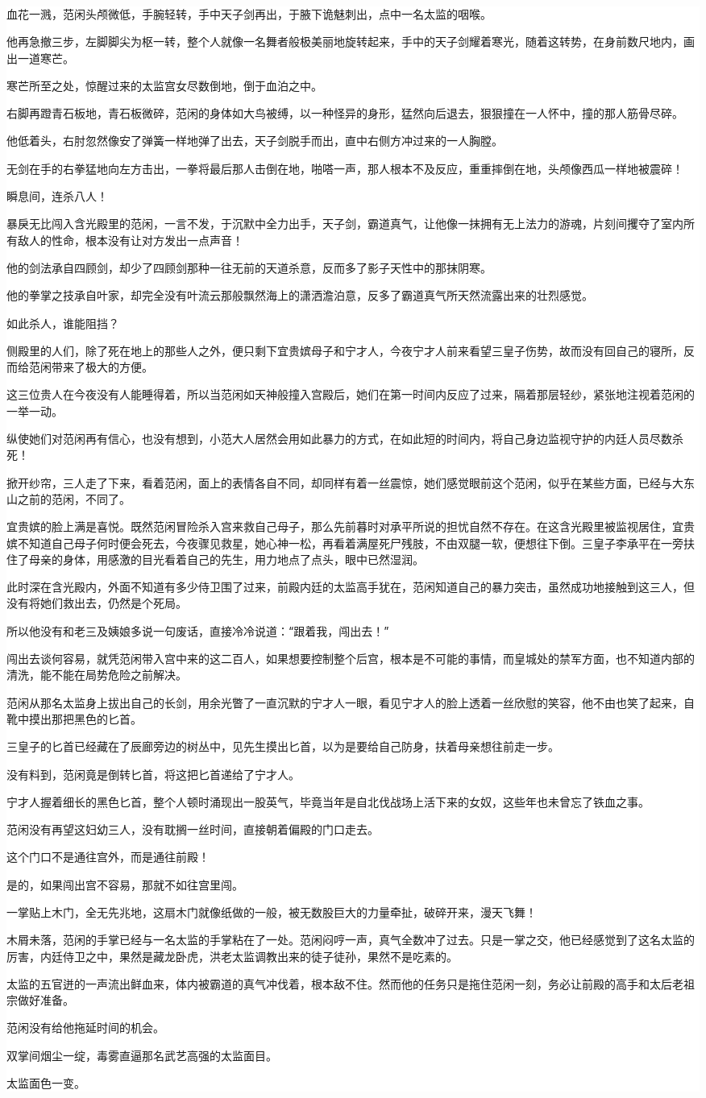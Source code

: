 血花一溅，范闲头颅微低，手腕轻转，手中天子剑再出，于腋下诡魅刺出，点中一名太监的咽喉。

他再急撤三步，左脚脚尖为枢一转，整个人就像一名舞者般极美丽地旋转起来，手中的天子剑耀着寒光，随着这转势，在身前数尺地内，画出一道寒芒。

寒芒所至之处，惊醒过来的太监宫女尽数倒地，倒于血泊之中。

右脚再蹬青石板地，青石板微碎，范闲的身体如大鸟被缚，以一种怪异的身形，猛然向后退去，狠狠撞在一人怀中，撞的那人筋骨尽碎。

他低着头，右肘忽然像安了弹簧一样地弹了出去，天子剑脱手而出，直中右侧方冲过来的一人胸膛。

无剑在手的右拳猛地向左方击出，一拳将最后那人击倒在地，啪嗒一声，那人根本不及反应，重重摔倒在地，头颅像西瓜一样地被震碎！

瞬息间，连杀八人！

暴戾无比闯入含光殿里的范闲，一言不发，于沉默中全力出手，天子剑，霸道真气，让他像一抹拥有无上法力的游魂，片刻间攫夺了室内所有敌人的性命，根本没有让对方发出一点声音！

他的剑法承自四顾剑，却少了四顾剑那种一往无前的天道杀意，反而多了影子天性中的那抹阴寒。

他的拳掌之技承自叶家，却完全没有叶流云那般飘然海上的潇洒澹泊意，反多了霸道真气所天然流露出来的壮烈感觉。

如此杀人，谁能阻挡？

侧殿里的人们，除了死在地上的那些人之外，便只剩下宜贵嫔母子和宁才人，今夜宁才人前来看望三皇子伤势，故而没有回自己的寝所，反而给范闲带来了极大的方便。

这三位贵人在今夜没有人能睡得着，所以当范闲如天神般撞入宫殿后，她们在第一时间内反应了过来，隔着那层轻纱，紧张地注视着范闲的一举一动。

纵使她们对范闲再有信心，也没有想到，小范大人居然会用如此暴力的方式，在如此短的时间内，将自己身边监视守护的内廷人员尽数杀死！

掀开纱帘，三人走了下来，看着范闲，面上的表情各自不同，却同样有着一丝震惊，她们感觉眼前这个范闲，似乎在某些方面，已经与大东山之前的范闲，不同了。

宜贵嫔的脸上满是喜悦。既然范闲冒险杀入宫来救自己母子，那么先前暮时对承平所说的担忧自然不存在。在这含光殿里被监视居住，宜贵嫔不知道自己母子何时便会死去，今夜骤见救星，她心神一松，再看着满屋死尸残肢，不由双腿一软，便想往下倒。三皇子李承平在一旁扶住了母亲的身体，用感激的目光看着自己的先生，用力地点了点头，眼中已然湿润。

此时深在含光殿内，外面不知道有多少侍卫围了过来，前殿内廷的太监高手犹在，范闲知道自己的暴力突击，虽然成功地接触到这三人，但没有将她们救出去，仍然是个死局。

所以他没有和老三及姨娘多说一句废话，直接冷冷说道：“跟着我，闯出去！”

闯出去谈何容易，就凭范闲带入宫中来的这二百人，如果想要控制整个后宫，根本是不可能的事情，而皇城处的禁军方面，也不知道内部的清洗，能不能在局势危险之前解决。

范闲从那名太监身上拔出自己的长剑，用余光瞥了一直沉默的宁才人一眼，看见宁才人的脸上透着一丝欣慰的笑容，他不由也笑了起来，自靴中摸出那把黑色的匕首。

三皇子的匕首已经藏在了辰廊旁边的树丛中，见先生摸出匕首，以为是要给自己防身，扶着母亲想往前走一步。

没有料到，范闲竟是倒转匕首，将这把匕首递给了宁才人。

宁才人握着细长的黑色匕首，整个人顿时涌现出一股英气，毕竟当年是自北伐战场上活下来的女奴，这些年也未曾忘了铁血之事。

范闲没有再望这妇幼三人，没有耽搁一丝时间，直接朝着偏殿的门口走去。

这个门口不是通往宫外，而是通往前殿！

是的，如果闯出宫不容易，那就不如往宫里闯。

一掌贴上木门，全无先兆地，这扇木门就像纸做的一般，被无数股巨大的力量牵扯，破碎开来，漫天飞舞！

木屑未落，范闲的手掌已经与一名太监的手掌粘在了一处。范闲闷哼一声，真气全数冲了过去。只是一掌之交，他已经感觉到了这名太监的厉害，内廷侍卫之中，果然是藏龙卧虎，洪老太监调教出来的徒子徒孙，果然不是吃素的。

太监的五官迸的一声流出鲜血来，体内被霸道的真气冲伐着，根本敌不住。然而他的任务只是拖住范闲一刻，务必让前殿的高手和太后老祖宗做好准备。

范闲没有给他拖延时间的机会。

双掌间烟尘一绽，毒雾直逼那名武艺高强的太监面目。

太监面色一变。
